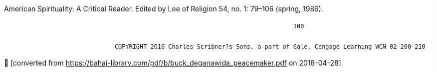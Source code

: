  American Spirituality: A Critical Reader. Edited by Lee                                           of Religion 54, no. 1: 79–106 (spring, 1986).



                                                                                     100

                                   COPYRIGHT 2016 Charles Scribner?s Sons, a part of Gale, Cengage Learning WCN 02-200-210

[converted from https://bahai-library.com/pdf/b/buck_deganawida_peacemaker.pdf on 2018-04-28]


